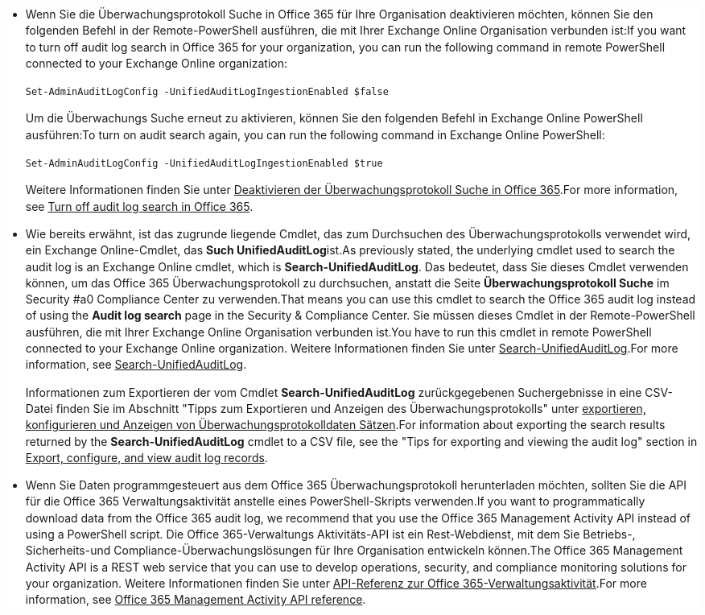 - <span data-ttu-id="7c3db-148">Wenn Sie die Überwachungsprotokoll Suche in Office 365 für Ihre Organisation deaktivieren möchten, können Sie den folgenden Befehl in der Remote-PowerShell ausführen, die mit Ihrer Exchange Online Organisation verbunden ist:</span><span class="sxs-lookup"><span data-stu-id="7c3db-148">If you want to turn off audit log search in Office 365 for your organization, you can run the following command in remote PowerShell connected to your Exchange Online organization:</span></span>
    
  ```
  Set-AdminAuditLogConfig -UnifiedAuditLogIngestionEnabled $false
  ```

    <span data-ttu-id="7c3db-149">Um die Überwachungs Suche erneut zu aktivieren, können Sie den folgenden Befehl in Exchange Online PowerShell ausführen:</span><span class="sxs-lookup"><span data-stu-id="7c3db-149">To turn on audit search again, you can run the following command in Exchange Online PowerShell:</span></span>
    
  ```
  Set-AdminAuditLogConfig -UnifiedAuditLogIngestionEnabled $true
  ```

    <span data-ttu-id="7c3db-150">Weitere Informationen finden Sie unter [Deaktivieren der Überwachungsprotokoll Suche in Office 365](turn-audit-log-search-on-or-off.md).</span><span class="sxs-lookup"><span data-stu-id="7c3db-150">For more information, see [Turn off audit log search in Office 365](turn-audit-log-search-on-or-off.md).</span></span>
    
- <span data-ttu-id="7c3db-151">Wie bereits erwähnt, ist das zugrunde liegende Cmdlet, das zum Durchsuchen des Überwachungsprotokolls verwendet wird, ein Exchange Online-Cmdlet, das **Such UnifiedAuditLog**ist.</span><span class="sxs-lookup"><span data-stu-id="7c3db-151">As previously stated, the underlying cmdlet used to search the audit log is an Exchange Online cmdlet, which is **Search-UnifiedAuditLog**.</span></span> <span data-ttu-id="7c3db-152">Das bedeutet, dass Sie dieses Cmdlet verwenden können, um das Office 365 Überwachungsprotokoll zu durchsuchen, anstatt die Seite **Überwachungsprotokoll Suche** im Security #a0 Compliance Center zu verwenden.</span><span class="sxs-lookup"><span data-stu-id="7c3db-152">That means you can use this cmdlet to search the Office 365 audit log instead of using the **Audit log search** page in the Security & Compliance Center.</span></span> <span data-ttu-id="7c3db-153">Sie müssen dieses Cmdlet in der Remote-PowerShell ausführen, die mit Ihrer Exchange Online Organisation verbunden ist.</span><span class="sxs-lookup"><span data-stu-id="7c3db-153">You have to run this cmdlet in remote PowerShell connected to your Exchange Online organization.</span></span> <span data-ttu-id="7c3db-154">Weitere Informationen finden Sie unter [Search-UnifiedAuditLog](https://go.microsoft.com/fwlink/p/?linkid=834776).</span><span class="sxs-lookup"><span data-stu-id="7c3db-154">For more information, see [Search-UnifiedAuditLog](https://go.microsoft.com/fwlink/p/?linkid=834776).</span></span> 

    <span data-ttu-id="7c3db-155">Informationen zum Exportieren der vom Cmdlet **Search-UnifiedAuditLog** zurückgegebenen Suchergebnisse in eine CSV-Datei finden Sie im Abschnitt "Tipps zum Exportieren und Anzeigen des Überwachungsprotokolls" unter [exportieren, konfigurieren und Anzeigen von Überwachungsprotokolldaten Sätzen](export-view-audit-log-records.md#tips-for-exporting-and-viewing-the-audit-log).</span><span class="sxs-lookup"><span data-stu-id="7c3db-155">For information about exporting the search results returned by the **Search-UnifiedAuditLog** cmdlet to a CSV file, see the "Tips for exporting and viewing the audit log" section in [Export, configure, and view audit log records](export-view-audit-log-records.md#tips-for-exporting-and-viewing-the-audit-log).</span></span>  

- <span data-ttu-id="7c3db-156">Wenn Sie Daten programmgesteuert aus dem Office 365 Überwachungsprotokoll herunterladen möchten, sollten Sie die API für die Office 365 Verwaltungsaktivität anstelle eines PowerShell-Skripts verwenden.</span><span class="sxs-lookup"><span data-stu-id="7c3db-156">If you want to programmatically download data from the Office 365 audit log, we recommend that you use the Office 365 Management Activity API instead of using a PowerShell script.</span></span> <span data-ttu-id="7c3db-157">Die Office 365-Verwaltungs Aktivitäts-API ist ein Rest-Webdienst, mit dem Sie Betriebs-, Sicherheits-und Compliance-Überwachungslösungen für Ihre Organisation entwickeln können.</span><span class="sxs-lookup"><span data-stu-id="7c3db-157">The Office 365 Management Activity API is a REST web service that you can use to develop operations, security, and compliance monitoring solutions for your organization.</span></span> <span data-ttu-id="7c3db-158">Weitere Informationen finden Sie unter [API-Referenz zur Office 365-Verwaltungsaktivität](https://docs.microsoft.com/office/office-365-management-api/office-365-management-activity-api-reference).</span><span class="sxs-lookup"><span data-stu-id="7c3db-158">For more information, see [Office 365 Management Activity API reference](https://docs.microsoft.com/office/office-365-management-api/office-365-management-activity-api-reference).</span></span>
    